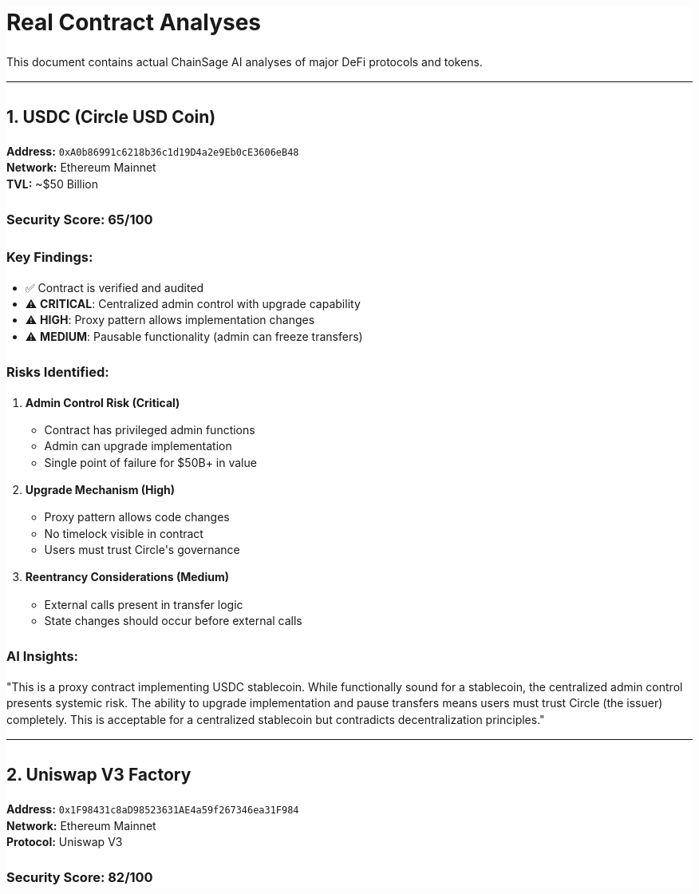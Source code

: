 # Real Contract Analyses

This document contains actual ChainSage AI analyses of major DeFi protocols and tokens.

---

## 1. USDC (Circle USD Coin)
**Address:** `0xA0b86991c6218b36c1d19D4a2e9Eb0cE3606eB48`  
**Network:** Ethereum Mainnet  
**TVL:** ~$50 Billion

### Security Score: 65/100

### Key Findings:
- ✅ Contract is verified and audited
- ⚠️ **CRITICAL**: Centralized admin control with upgrade capability
- ⚠️ **HIGH**: Proxy pattern allows implementation changes
- ⚠️ **MEDIUM**: Pausable functionality (admin can freeze transfers)

### Risks Identified:
1. **Admin Control Risk (Critical)**
   - Contract has privileged admin functions
   - Admin can upgrade implementation
   - Single point of failure for $50B+ in value

2. **Upgrade Mechanism (High)**
   - Proxy pattern allows code changes
   - No timelock visible in contract
   - Users must trust Circle's governance

3. **Reentrancy Considerations (Medium)**
   - External calls present in transfer logic
   - State changes should occur before external calls

### AI Insights:
"This is a proxy contract implementing USDC stablecoin. While functionally sound for a stablecoin, the centralized admin control presents systemic risk. The ability to upgrade implementation and pause transfers means users must trust Circle (the issuer) completely. This is acceptable for a centralized stablecoin but contradicts decentralization principles."

---

## 2. Uniswap V3 Factory
**Address:** `0x1F98431c8aD98523631AE4a59f267346ea31F984`  
**Network:** Ethereum Mainnet  
**Protocol:** Uniswap V3

### Security Score: 82/100
